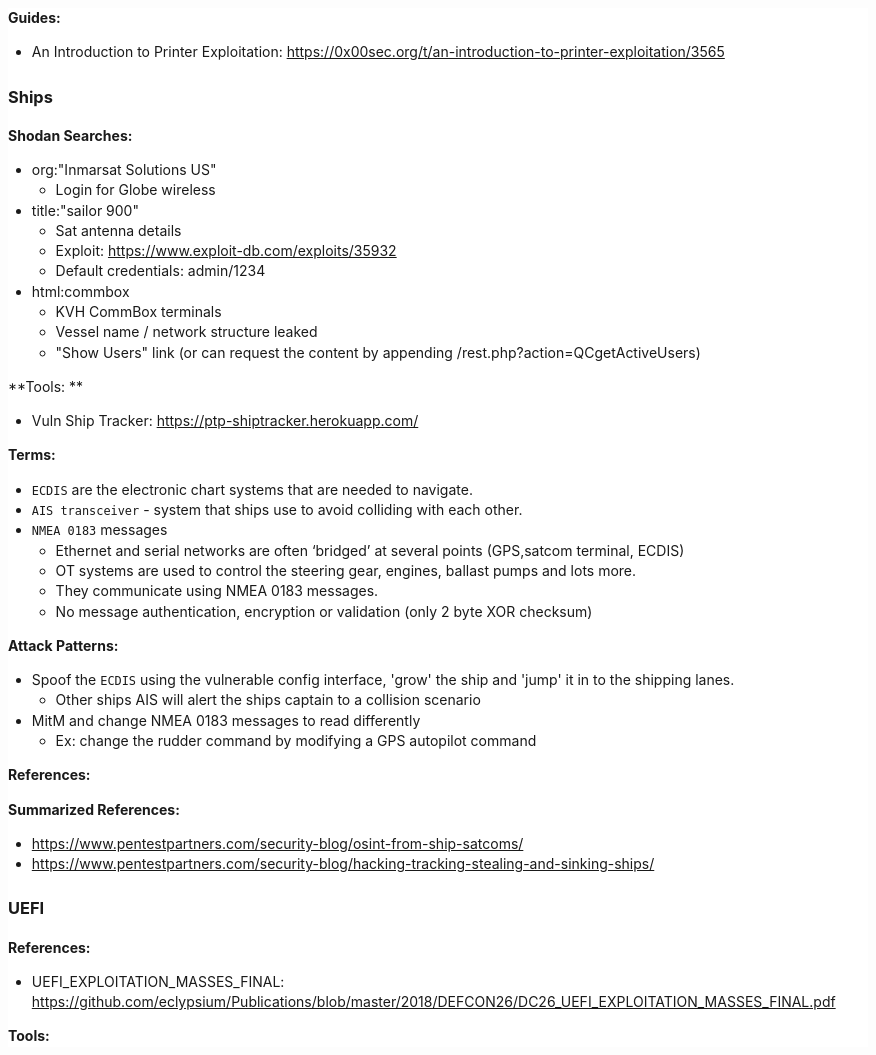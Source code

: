 **Guides:**

- An Introduction to Printer Exploitation: <https://0x00sec.org/t/an-introduction-to-printer-exploitation/3565>

### Ships 

**Shodan Searches:**

- org:"Inmarsat Solutions US"
  - Login for Globe wireless
- title:"sailor 900"
  - Sat antenna details
  - Exploit: https://www.exploit-db.com/exploits/35932
  - Default credentials: admin/1234
- html:commbox
  - KVH CommBox terminals
  - Vessel name / network structure leaked
  - "Show Users" link (or can request the content by appending /rest.php?action=QCgetActiveUsers)

**Tools: **

- Vuln Ship Tracker: <https://ptp-shiptracker.herokuapp.com/>

**Terms:**

- `ECDIS` are the electronic chart systems that are needed to navigate.
- `AIS transceiver` - system that ships use to avoid colliding with each other.
- `NMEA 0183` messages
  - Ethernet and serial networks are often ‘bridged’ at several points (GPS,satcom terminal, ECDIS)
  - OT systems are used to control the steering gear, engines, ballast pumps and lots more.
  - They communicate using  NMEA 0183 messages.
  - No message authentication, encryption or validation (only 2 byte XOR checksum)

**Attack Patterns:**

- Spoof the `ECDIS` using the vulnerable config interface, 'grow' the ship and 'jump' it in to the shipping lanes.
  - Other ships AIS will alert the ships captain to a collision scenario
- MitM and change NMEA 0183 messages to read differently
  - Ex: change the rudder command by modifying a GPS autopilot command

**References:**

**Summarized References:**

- <https://www.pentestpartners.com/security-blog/osint-from-ship-satcoms/>
- <https://www.pentestpartners.com/security-blog/hacking-tracking-stealing-and-sinking-ships/>

### UEFI

**References:**

- UEFI_EXPLOITATION_MASSES_FINAL: <https://github.com/eclypsium/Publications/blob/master/2018/DEFCON26/DC26_UEFI_EXPLOITATION_MASSES_FINAL.pdf>

**Tools:**
